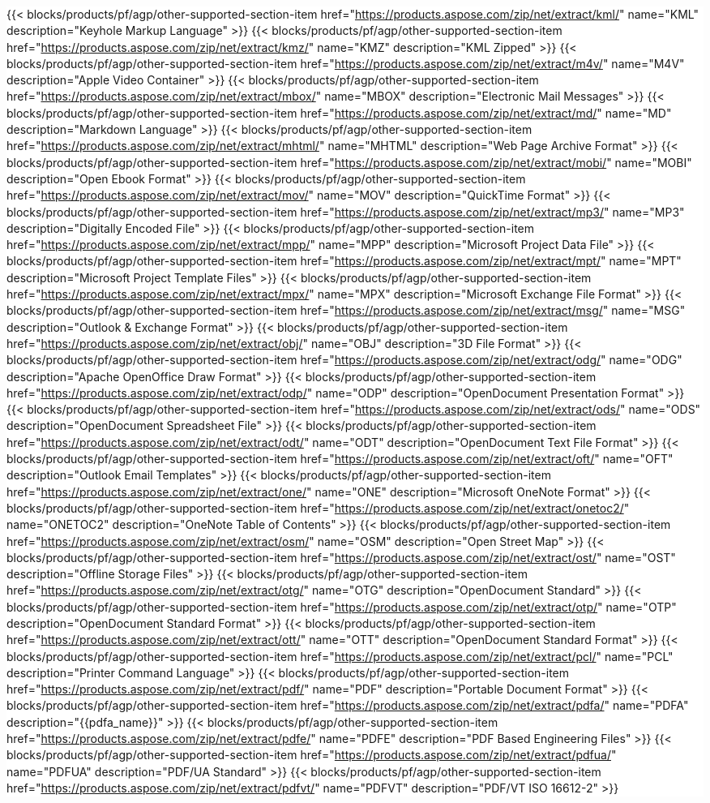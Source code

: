 {{< blocks/products/pf/agp/other-supported-section-item href="https://products.aspose.com/zip/net/extract/kml/" name="KML" description="Keyhole Markup Language" >}}
{{< blocks/products/pf/agp/other-supported-section-item href="https://products.aspose.com/zip/net/extract/kmz/" name="KMZ" description="KML Zipped" >}}
{{< blocks/products/pf/agp/other-supported-section-item href="https://products.aspose.com/zip/net/extract/m4v/" name="M4V" description="Apple Video Container" >}}
{{< blocks/products/pf/agp/other-supported-section-item href="https://products.aspose.com/zip/net/extract/mbox/" name="MBOX" description="Electronic Mail Messages" >}}
{{< blocks/products/pf/agp/other-supported-section-item href="https://products.aspose.com/zip/net/extract/md/" name="MD" description="Markdown Language" >}}
{{< blocks/products/pf/agp/other-supported-section-item href="https://products.aspose.com/zip/net/extract/mhtml/" name="MHTML" description="Web Page Archive Format" >}}
{{< blocks/products/pf/agp/other-supported-section-item href="https://products.aspose.com/zip/net/extract/mobi/" name="MOBI" description="Open Ebook Format" >}}
{{< blocks/products/pf/agp/other-supported-section-item href="https://products.aspose.com/zip/net/extract/mov/" name="MOV" description="QuickTime Format" >}}
{{< blocks/products/pf/agp/other-supported-section-item href="https://products.aspose.com/zip/net/extract/mp3/" name="MP3" description="Digitally Encoded File" >}}
{{< blocks/products/pf/agp/other-supported-section-item href="https://products.aspose.com/zip/net/extract/mpp/" name="MPP" description="Microsoft Project Data File" >}}
{{< blocks/products/pf/agp/other-supported-section-item href="https://products.aspose.com/zip/net/extract/mpt/" name="MPT" description="Microsoft Project Template Files" >}}
{{< blocks/products/pf/agp/other-supported-section-item href="https://products.aspose.com/zip/net/extract/mpx/" name="MPX" description="Microsoft Exchange File Format" >}}
{{< blocks/products/pf/agp/other-supported-section-item href="https://products.aspose.com/zip/net/extract/msg/" name="MSG" description="Outlook & Exchange Format" >}}
{{< blocks/products/pf/agp/other-supported-section-item href="https://products.aspose.com/zip/net/extract/obj/" name="OBJ" description="3D File Format" >}}
{{< blocks/products/pf/agp/other-supported-section-item href="https://products.aspose.com/zip/net/extract/odg/" name="ODG" description="Apache OpenOffice Draw Format" >}}
{{< blocks/products/pf/agp/other-supported-section-item href="https://products.aspose.com/zip/net/extract/odp/" name="ODP" description="OpenDocument Presentation Format" >}}
{{< blocks/products/pf/agp/other-supported-section-item href="https://products.aspose.com/zip/net/extract/ods/" name="ODS" description="OpenDocument Spreadsheet File" >}}
{{< blocks/products/pf/agp/other-supported-section-item href="https://products.aspose.com/zip/net/extract/odt/" name="ODT" description="OpenDocument Text File Format" >}}
{{< blocks/products/pf/agp/other-supported-section-item href="https://products.aspose.com/zip/net/extract/oft/" name="OFT" description="Outlook Email Templates" >}}
{{< blocks/products/pf/agp/other-supported-section-item href="https://products.aspose.com/zip/net/extract/one/" name="ONE" description="Microsoft OneNote Format" >}}
{{< blocks/products/pf/agp/other-supported-section-item href="https://products.aspose.com/zip/net/extract/onetoc2/" name="ONETOC2" description="OneNote Table of Contents" >}}
{{< blocks/products/pf/agp/other-supported-section-item href="https://products.aspose.com/zip/net/extract/osm/" name="OSM" description="Open Street Map" >}}
{{< blocks/products/pf/agp/other-supported-section-item href="https://products.aspose.com/zip/net/extract/ost/" name="OST" description="Offline Storage Files" >}}
{{< blocks/products/pf/agp/other-supported-section-item href="https://products.aspose.com/zip/net/extract/otg/" name="OTG" description="OpenDocument Standard" >}}
{{< blocks/products/pf/agp/other-supported-section-item href="https://products.aspose.com/zip/net/extract/otp/" name="OTP" description="OpenDocument Standard Format" >}}
{{< blocks/products/pf/agp/other-supported-section-item href="https://products.aspose.com/zip/net/extract/ott/" name="OTT" description="OpenDocument Standard Format" >}}
{{< blocks/products/pf/agp/other-supported-section-item href="https://products.aspose.com/zip/net/extract/pcl/" name="PCL" description="Printer Command Language" >}}
{{< blocks/products/pf/agp/other-supported-section-item href="https://products.aspose.com/zip/net/extract/pdf/" name="PDF" description="Portable Document Format" >}}
{{< blocks/products/pf/agp/other-supported-section-item href="https://products.aspose.com/zip/net/extract/pdfa/" name="PDFA" description="{{pdfa_name}}" >}}
{{< blocks/products/pf/agp/other-supported-section-item href="https://products.aspose.com/zip/net/extract/pdfe/" name="PDFE" description="PDF Based Engineering Files" >}}
{{< blocks/products/pf/agp/other-supported-section-item href="https://products.aspose.com/zip/net/extract/pdfua/" name="PDFUA" description="PDF/UA Standard" >}}
{{< blocks/products/pf/agp/other-supported-section-item href="https://products.aspose.com/zip/net/extract/pdfvt/" name="PDFVT" description="PDF/VT ISO 16612-2" >}}